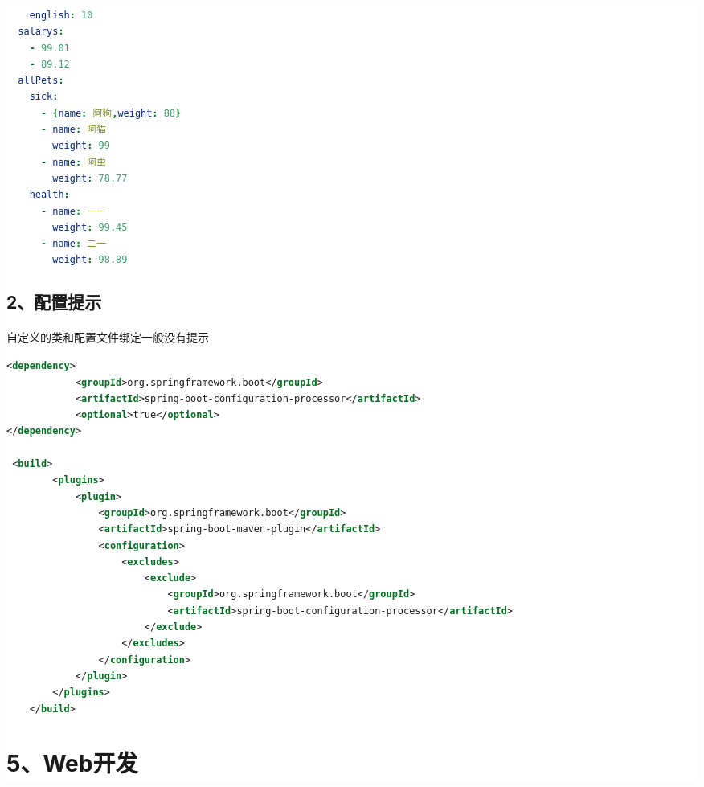 ```yaml
    english: 10
  salarys:
    - 99.01
    - 89.12
  allPets:
    sick:
      - {name: 阿狗,weight: 88}
      - name: 阿猫
        weight: 99
      - name: 阿虫
        weight: 78.77
    health:
      - name: 一一
        weight: 99.45
      - name: 二一
        weight: 98.89
```

## 2、配置提示

自定义的类和配置文件绑定一般没有提示

```xml
<dependency>
            <groupId>org.springframework.boot</groupId>
            <artifactId>spring-boot-configuration-processor</artifactId>
            <optional>true</optional>
</dependency>

 <build>
        <plugins>
            <plugin>
                <groupId>org.springframework.boot</groupId>
                <artifactId>spring-boot-maven-plugin</artifactId>
                <configuration>
                    <excludes>
                        <exclude>
                            <groupId>org.springframework.boot</groupId>
                            <artifactId>spring-boot-configuration-processor</artifactId>
                        </exclude>
                    </excludes>
                </configuration>
            </plugin>
        </plugins>
    </build>
```

# 5、Web开发
